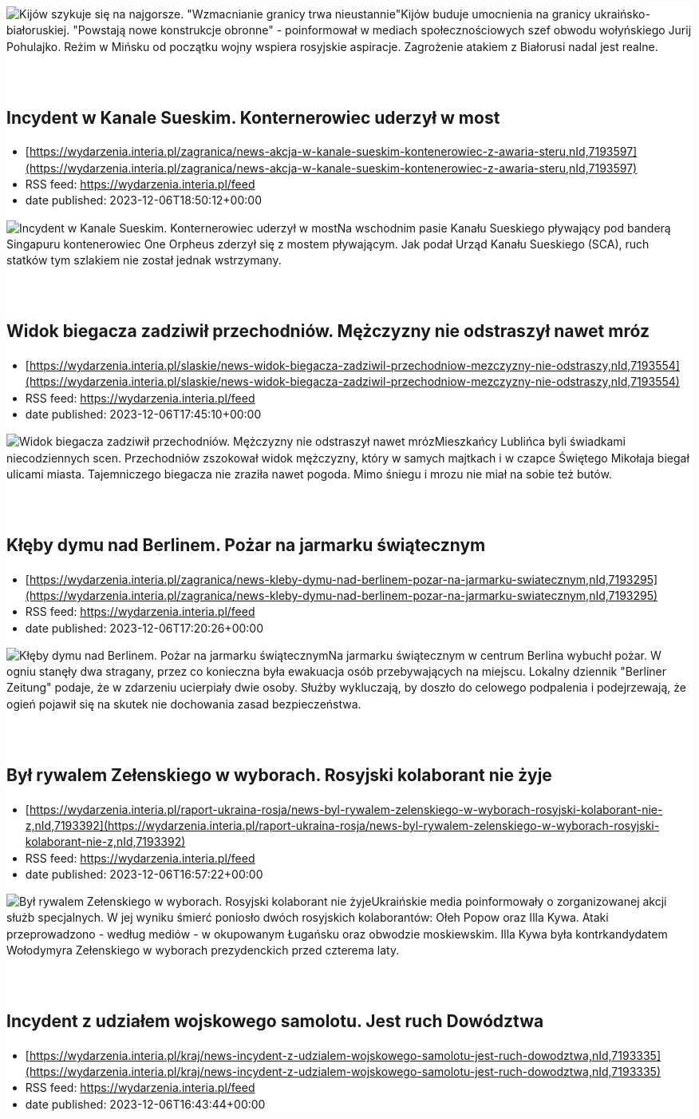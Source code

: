 <p><a href="https://wydarzenia.interia.pl/raport-ukraina-rosja/news-kijow-szykuje-sie-na-najgorsze-wzmacnianie-granicy-trwa-nieu,nId,7193601"><img align="left" alt="Kijów szykuje się na najgorsze. &quot;Wzmacnianie granicy trwa nieustannie&quot; " src="https://i.iplsc.com/kijow-szykuje-sie-na-najgorsze-wzmacnianie-granicy-trwa-nieu/000I5WNH0XPPH9UH-C321.jpg" /></a>Kijów buduje umocnienia na granicy ukraińsko-białoruskiej. &quot;Powstają nowe konstrukcje obronne&quot; - poinformował w mediach społecznościowych szef obwodu wołyńskiego Jurij Pohulajko. Reżim w Mińsku od początku wojny wspiera rosyjskie aspiracje. Zagrożenie atakiem z Białorusi nadal jest realne. </p><br clear="all" />

## Incydent w Kanale Sueskim. Konternerowiec uderzył w most
 - [https://wydarzenia.interia.pl/zagranica/news-akcja-w-kanale-sueskim-kontenerowiec-z-awaria-steru,nId,7193597](https://wydarzenia.interia.pl/zagranica/news-akcja-w-kanale-sueskim-kontenerowiec-z-awaria-steru,nId,7193597)
 - RSS feed: https://wydarzenia.interia.pl/feed
 - date published: 2023-12-06T18:50:12+00:00

<p><a href="https://wydarzenia.interia.pl/zagranica/news-akcja-w-kanale-sueskim-kontenerowiec-z-awaria-steru,nId,7193597"><img align="left" alt="Incydent w Kanale Sueskim. Konternerowiec uderzył w most" src="https://i.iplsc.com/incydent-w-kanale-sueskim-konternerowiec-uderzyl-w-most/000I5WI9PBHFO7WY-C321.jpg" /></a>Na wschodnim pasie Kanału Sueskiego pływający pod banderą Singapuru kontenerowiec One Orpheus zderzył się z mostem pływającym. Jak podał Urząd Kanału Sueskiego (SCA), ruch statków tym szlakiem nie został jednak wstrzymany.</p><br clear="all" />

## Widok biegacza zadziwił przechodniów. Mężczyzny nie odstraszył nawet mróz
 - [https://wydarzenia.interia.pl/slaskie/news-widok-biegacza-zadziwil-przechodniow-mezczyzny-nie-odstraszy,nId,7193554](https://wydarzenia.interia.pl/slaskie/news-widok-biegacza-zadziwil-przechodniow-mezczyzny-nie-odstraszy,nId,7193554)
 - RSS feed: https://wydarzenia.interia.pl/feed
 - date published: 2023-12-06T17:45:10+00:00

<p><a href="https://wydarzenia.interia.pl/slaskie/news-widok-biegacza-zadziwil-przechodniow-mezczyzny-nie-odstraszy,nId,7193554"><img align="left" alt="Widok biegacza zadziwił przechodniów. Mężczyzny nie odstraszył nawet mróz" src="https://i.iplsc.com/widok-biegacza-zadziwil-przechodniow-mezczyzny-nie-odstraszy/000I5W82JIW2MWR5-C321.jpg" /></a>Mieszkańcy Lublińca byli świadkami niecodziennych scen. Przechodniów zszokował widok mężczyzny, który w samych majtkach i w czapce Świętego Mikołaja biegał ulicami miasta. Tajemniczego biegacza nie zraziła nawet pogoda. Mimo śniegu i mrozu nie miał na sobie też butów.</p><br clear="all" />

## Kłęby dymu nad Berlinem. Pożar na jarmarku świątecznym
 - [https://wydarzenia.interia.pl/zagranica/news-kleby-dymu-nad-berlinem-pozar-na-jarmarku-swiatecznym,nId,7193295](https://wydarzenia.interia.pl/zagranica/news-kleby-dymu-nad-berlinem-pozar-na-jarmarku-swiatecznym,nId,7193295)
 - RSS feed: https://wydarzenia.interia.pl/feed
 - date published: 2023-12-06T17:20:26+00:00

<p><a href="https://wydarzenia.interia.pl/zagranica/news-kleby-dymu-nad-berlinem-pozar-na-jarmarku-swiatecznym,nId,7193295"><img align="left" alt="Kłęby dymu nad Berlinem. Pożar na jarmarku świątecznym " src="https://i.iplsc.com/kleby-dymu-nad-berlinem-pozar-na-jarmarku-swiatecznym/000I5VI9951NAGEO-C321.jpg" /></a>Na jarmarku świątecznym w centrum Berlina wybuchł pożar. W ogniu stanęły dwa stragany, przez co konieczna była ewakuacja osób przebywających na miejscu. Lokalny dziennik &quot;Berliner Zeitung&quot; podaje, że w zdarzeniu ucierpiały dwie osoby. Służby wykluczają, by doszło do celowego podpalenia i podejrzewają, że ogień pojawił się na skutek nie dochowania zasad bezpieczeństwa.</p><br clear="all" />

## Był rywalem Zełenskiego w wyborach. Rosyjski kolaborant nie żyje
 - [https://wydarzenia.interia.pl/raport-ukraina-rosja/news-byl-rywalem-zelenskiego-w-wyborach-rosyjski-kolaborant-nie-z,nId,7193392](https://wydarzenia.interia.pl/raport-ukraina-rosja/news-byl-rywalem-zelenskiego-w-wyborach-rosyjski-kolaborant-nie-z,nId,7193392)
 - RSS feed: https://wydarzenia.interia.pl/feed
 - date published: 2023-12-06T16:57:22+00:00

<p><a href="https://wydarzenia.interia.pl/raport-ukraina-rosja/news-byl-rywalem-zelenskiego-w-wyborach-rosyjski-kolaborant-nie-z,nId,7193392"><img align="left" alt="Był rywalem Zełenskiego w wyborach. Rosyjski kolaborant nie żyje" src="https://i.iplsc.com/byl-rywalem-zelenskiego-w-wyborach-rosyjski-kolaborant-nie-z/000I5VJEGFTUSFRK-C321.jpg" /></a>Ukraińskie media poinformowały o zorganizowanej akcji służb specjalnych. W jej wyniku śmierć poniosło dwóch rosyjskich kolaborantów: Ołeh Popow oraz Illa Kywa. Ataki przeprowadzono - według mediów - w okupowanym Ługańsku oraz obwodzie moskiewskim. Illa Kywa była kontrkandydatem Wołodymyra Zełenskiego w wyborach prezydenckich przed czterema laty.</p><br clear="all" />

## Incydent z udziałem wojskowego samolotu. Jest ruch Dowództwa
 - [https://wydarzenia.interia.pl/kraj/news-incydent-z-udzialem-wojskowego-samolotu-jest-ruch-dowodztwa,nId,7193335](https://wydarzenia.interia.pl/kraj/news-incydent-z-udzialem-wojskowego-samolotu-jest-ruch-dowodztwa,nId,7193335)
 - RSS feed: https://wydarzenia.interia.pl/feed
 - date published: 2023-12-06T16:43:44+00:00
